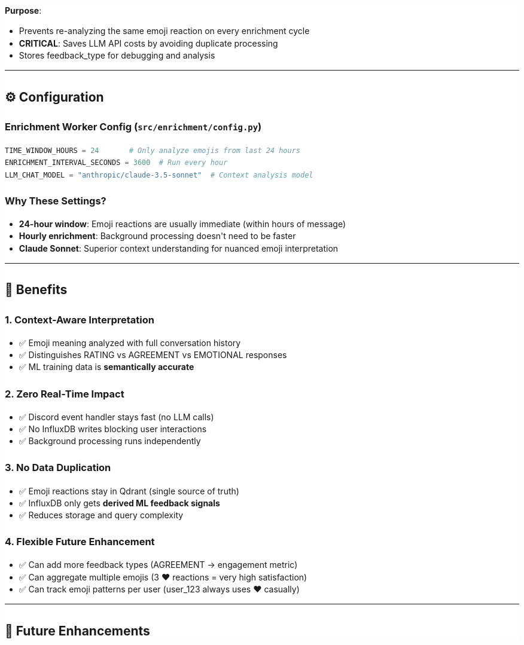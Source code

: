 **Purpose**: 
- Prevents re-analyzing the same emoji reaction on every enrichment cycle
- **CRITICAL**: Saves LLM API costs by avoiding duplicate processing
- Stores feedback_type for debugging and analysis

---

## ⚙️ Configuration

### **Enrichment Worker Config** (`src/enrichment/config.py`)

```python
TIME_WINDOW_HOURS = 24       # Only analyze emojis from last 24 hours
ENRICHMENT_INTERVAL_SECONDS = 3600  # Run every hour
LLM_CHAT_MODEL = "anthropic/claude-3.5-sonnet"  # Context analysis model
```

### **Why These Settings?**

- **24-hour window**: Emoji reactions are usually immediate (within hours of message)
- **Hourly enrichment**: Background processing doesn't need to be faster
- **Claude Sonnet**: Superior context understanding for nuanced emoji interpretation

---

## 🚀 Benefits

### **1. Context-Aware Interpretation**
- ✅ Emoji meaning analyzed with full conversation history
- ✅ Distinguishes RATING vs AGREEMENT vs EMOTIONAL responses
- ✅ ML training data is **semantically accurate**

### **2. Zero Real-Time Impact**
- ✅ Discord event handler stays fast (no LLM calls)
- ✅ No InfluxDB writes blocking user interactions
- ✅ Background processing runs independently

### **3. No Data Duplication**
- ✅ Emoji reactions stay in Qdrant (single source of truth)
- ✅ InfluxDB only gets **derived ML feedback signals**
- ✅ Reduces storage and query complexity

### **4. Flexible Future Enhancement**
- ✅ Can add more feedback types (AGREEMENT → engagement metric)
- ✅ Can aggregate multiple emojis (3 ❤️ reactions = very high satisfaction)
- ✅ Can track emoji patterns per user (user_123 always uses ❤️ casually)

---

## 🔮 Future Enhancements
